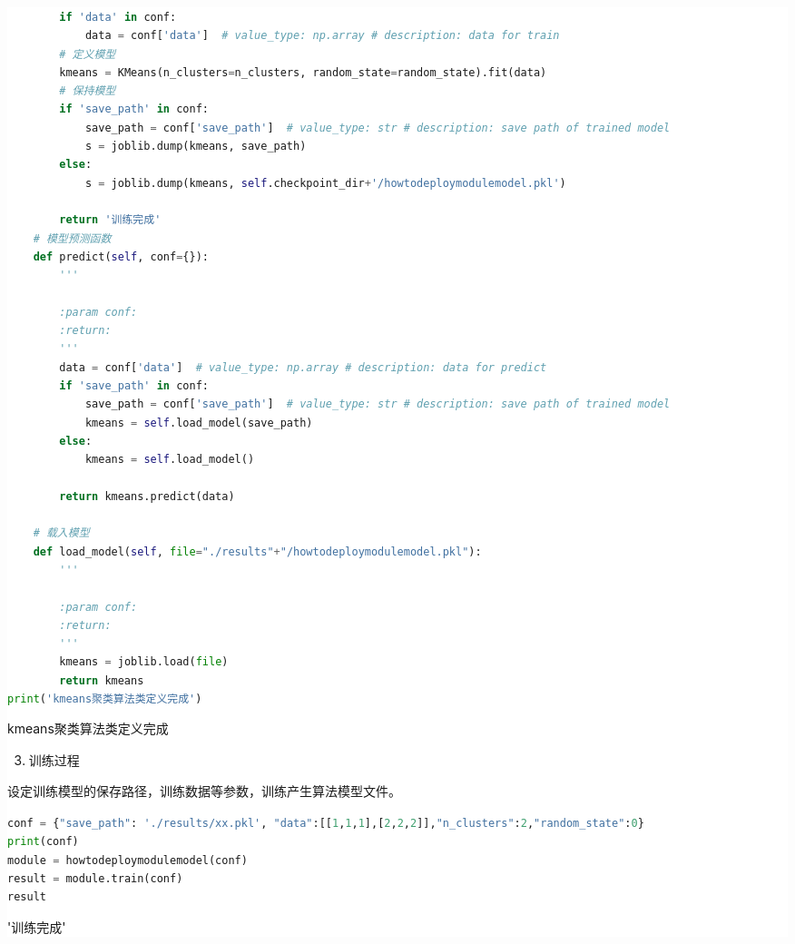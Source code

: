 ```python
        if 'data' in conf:
            data = conf['data']  # value_type: np.array # description: data for train
		# 定义模型
        kmeans = KMeans(n_clusters=n_clusters, random_state=random_state).fit(data)
		# 保持模型
        if 'save_path' in conf:
            save_path = conf['save_path']  # value_type: str # description: save path of trained model
            s = joblib.dump(kmeans, save_path)
        else:
            s = joblib.dump(kmeans, self.checkpoint_dir+'/howtodeploymodulemodel.pkl')

        return '训练完成'
	# 模型预测函数
    def predict(self, conf={}):
        '''

        :param conf:
        :return:
        '''
        data = conf['data']  # value_type: np.array # description: data for predict
        if 'save_path' in conf:
            save_path = conf['save_path']  # value_type: str # description: save path of trained model
            kmeans = self.load_model(save_path)
        else:
            kmeans = self.load_model()

        return kmeans.predict(data)

	# 载入模型
    def load_model(self, file="./results"+"/howtodeploymodulemodel.pkl"):
        '''

        :param conf:
        :return:
        '''
        kmeans = joblib.load(file)
        return kmeans
print('kmeans聚类算法类定义完成')
```
kmeans聚类算法类定义完成


3. 训练过程

设定训练模型的保存路径，训练数据等参数，训练产生算法模型文件。
```python
conf = {"save_path": './results/xx.pkl', "data":[[1,1,1],[2,2,2]],"n_clusters":2,"random_state":0}
print(conf)
module = howtodeploymodulemodel(conf)
result = module.train(conf)
result
```
'训练完成'
